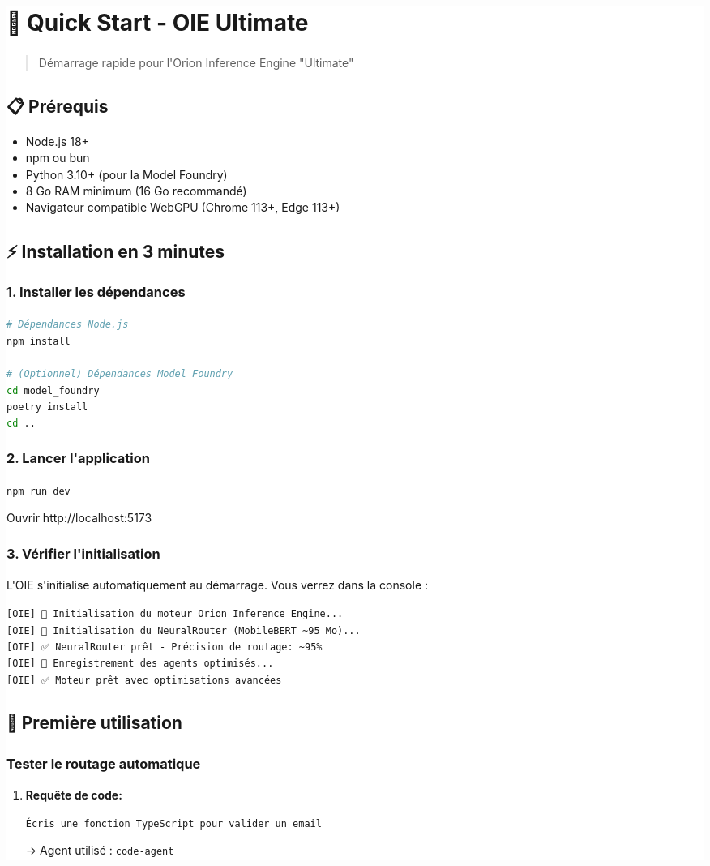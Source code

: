 # 🚀 Quick Start - OIE Ultimate

> Démarrage rapide pour l'Orion Inference Engine "Ultimate"

## 📋 Prérequis

- Node.js 18+
- npm ou bun
- Python 3.10+ (pour la Model Foundry)
- 8 Go RAM minimum (16 Go recommandé)
- Navigateur compatible WebGPU (Chrome 113+, Edge 113+)

## ⚡ Installation en 3 minutes

### 1. Installer les dépendances

```bash
# Dépendances Node.js
npm install

# (Optionnel) Dépendances Model Foundry
cd model_foundry
poetry install
cd ..
```

### 2. Lancer l'application

```bash
npm run dev
```

Ouvrir http://localhost:5173

### 3. Vérifier l'initialisation

L'OIE s'initialise automatiquement au démarrage. Vous verrez dans la console :

```
[OIE] 🚀 Initialisation du moteur Orion Inference Engine...
[OIE] 🧠 Initialisation du NeuralRouter (MobileBERT ~95 Mo)...
[OIE] ✅ NeuralRouter prêt - Précision de routage: ~95%
[OIE] 🤖 Enregistrement des agents optimisés...
[OIE] ✅ Moteur prêt avec optimisations avancées
```

## 🎯 Première utilisation

### Tester le routage automatique

1. **Requête de code:**
   ```
   Écris une fonction TypeScript pour valider un email
   ```
   → Agent utilisé : `code-agent`
